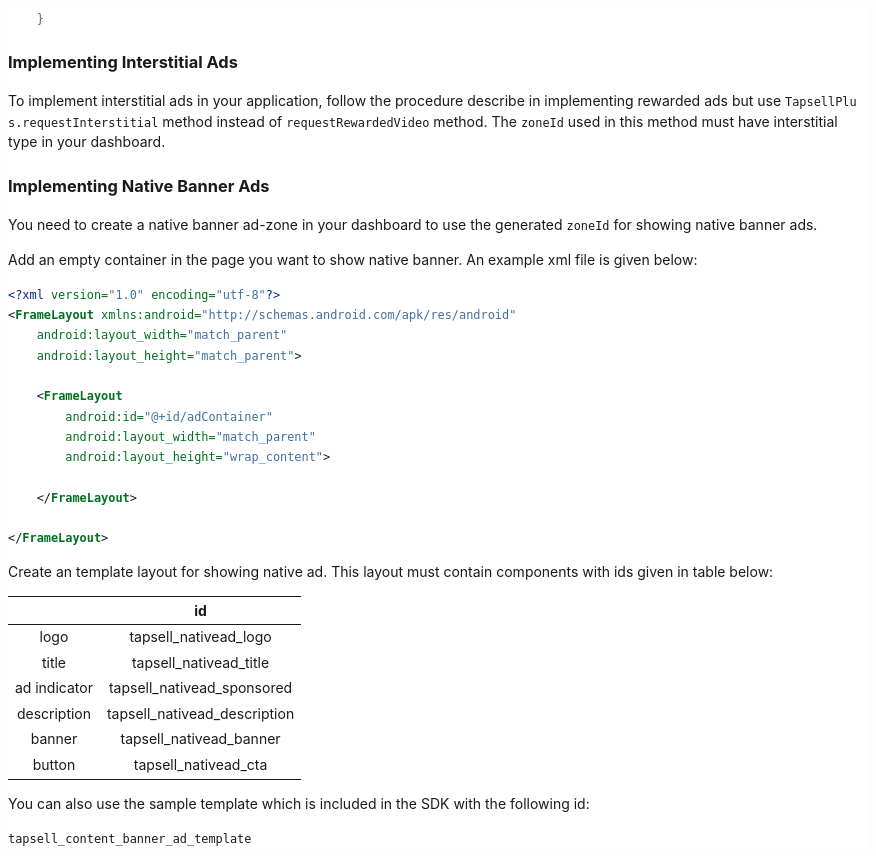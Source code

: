 ```java
    }
```

### Implementing Interstitial Ads

To implement interstitial ads in your application, follow the procedure describe in implementing rewarded ads but use `TapsellPlus.requestInterstitial` method instead of `requestRewardedVideo` method.
The `zoneId` used in this method must have interstitial type in your dashboard.


### Implementing Native Banner Ads

You need to create a native banner ad-zone in your dashboard to use the generated `zoneId` for showing native banner ads.

Add an empty container in the page you want to show native banner. An example xml file is given below:

```xml
<?xml version="1.0" encoding="utf-8"?>
<FrameLayout xmlns:android="http://schemas.android.com/apk/res/android"
    android:layout_width="match_parent"
    android:layout_height="match_parent">

    <FrameLayout
        android:id="@+id/adContainer"
        android:layout_width="match_parent"
        android:layout_height="wrap_content">

    </FrameLayout>

</FrameLayout>
```
Create an template layout for showing native ad. This layout must contain components with ids given in table below:

|              |              id              |
|:------------:|:----------------------------:|
|     logo     |     tapsell_nativead_logo    |
|     title    |    tapsell_nativead_title    |
| ad indicator |  tapsell_nativead_sponsored  |
|  description | tapsell_nativead_description |
|    banner    |    tapsell_nativead_banner   |
|    button    |     tapsell_nativead_cta     |

You can also use the sample template which is included in the SDK with the following id:

`tapsell_content_banner_ad_template`
